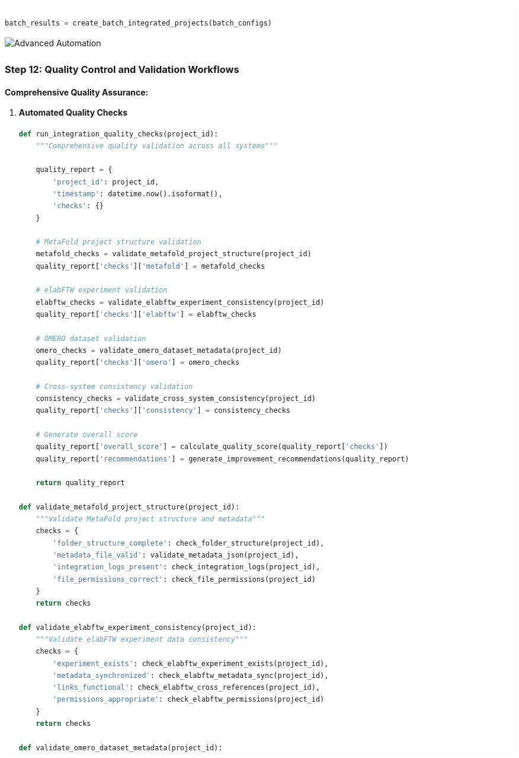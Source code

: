    ```python

   batch_results = create_batch_integrated_projects(batch_configs)
   ```

![Advanced Automation](images/tutorials/advanced-automation.png)

### Step 12: Quality Control and Validation Workflows

**Comprehensive Quality Assurance:**

1. **Automated Quality Checks**
   ```python
   def run_integration_quality_checks(project_id):
       """Comprehensive quality validation across all systems"""
       
       quality_report = {
           'project_id': project_id,
           'timestamp': datetime.now().isoformat(),
           'checks': {}
       }
       
       # MetaFold project structure validation
       metafold_checks = validate_metafold_project_structure(project_id)
       quality_report['checks']['metafold'] = metafold_checks
       
       # elabFTW experiment validation
       elabftw_checks = validate_elabftw_experiment_consistency(project_id)
       quality_report['checks']['elabftw'] = elabftw_checks
       
       # OMERO dataset validation
       omero_checks = validate_omero_dataset_metadata(project_id)
       quality_report['checks']['omero'] = omero_checks
       
       # Cross-system consistency validation
       consistency_checks = validate_cross_system_consistency(project_id)
       quality_report['checks']['consistency'] = consistency_checks
       
       # Generate overall score
       quality_report['overall_score'] = calculate_quality_score(quality_report['checks'])
       quality_report['recommendations'] = generate_improvement_recommendations(quality_report)
       
       return quality_report

   def validate_metafold_project_structure(project_id):
       """Validate MetaFold project structure and metadata"""
       checks = {
           'folder_structure_complete': check_folder_structure(project_id),
           'metadata_file_valid': validate_metadata_json(project_id),
           'integration_logs_present': check_integration_logs(project_id),
           'file_permissions_correct': check_file_permissions(project_id)
       }
       return checks

   def validate_elabftw_experiment_consistency(project_id):
       """Validate elabFTW experiment data consistency"""
       checks = {
           'experiment_exists': check_elabftw_experiment_exists(project_id),
           'metadata_synchronized': check_elabftw_metadata_sync(project_id),
           'links_functional': check_elabftw_cross_references(project_id),
           'permissions_appropriate': check_elabftw_permissions(project_id)
       }
       return checks

   def validate_omero_dataset_metadata(project_id):
   ```
